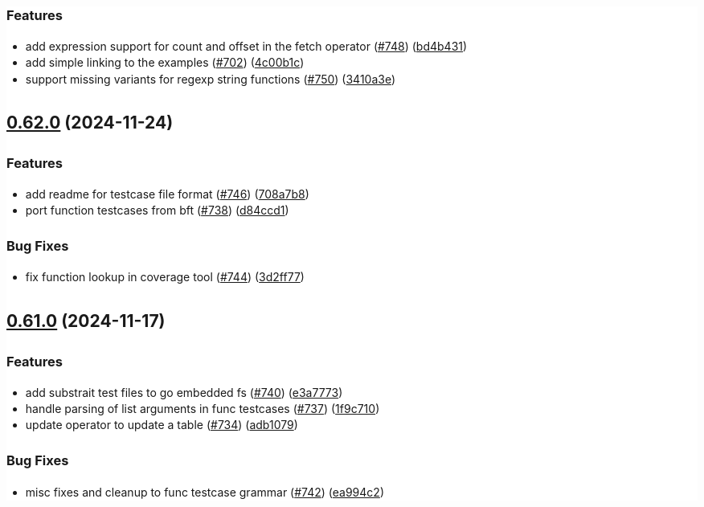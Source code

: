 ### Features

* add expression support for count and offset in the fetch operator ([#748](https://github.com/substrait-io/substrait/issues/748)) ([bd4b431](https://github.com/substrait-io/substrait/commit/bd4b431c8c900580f944807f654bc829cdb5dc8d))
* add simple linking to the examples ([#702](https://github.com/substrait-io/substrait/issues/702)) ([4c00b1c](https://github.com/substrait-io/substrait/commit/4c00b1cd549d9deeb29f08f506810464d723cd5a))
* support missing variants for regexp string functions ([#750](https://github.com/substrait-io/substrait/issues/750)) ([3410a3e](https://github.com/substrait-io/substrait/commit/3410a3e1a2c70b04216f8baab500b3dd217b65d2))

## [0.62.0](https://github.com/substrait-io/substrait/compare/v0.61.0...v0.62.0) (2024-11-24)

### Features

* add readme for testcase file format ([#746](https://github.com/substrait-io/substrait/issues/746)) ([708a7b8](https://github.com/substrait-io/substrait/commit/708a7b811641c3384f826f69b9e8247d973c49b9))
* port function testcases from bft ([#738](https://github.com/substrait-io/substrait/issues/738)) ([d84ccd1](https://github.com/substrait-io/substrait/commit/d84ccd1262019fc05dbb32646cfbd71f9800d78a))

### Bug Fixes

* fix function lookup in coverage tool ([#744](https://github.com/substrait-io/substrait/issues/744)) ([3d2ff77](https://github.com/substrait-io/substrait/commit/3d2ff77575a7177f82a4d5b53408a059e9818922))

## [0.61.0](https://github.com/substrait-io/substrait/compare/v0.60.0...v0.61.0) (2024-11-17)

### Features

* add substrait test files to go embedded fs ([#740](https://github.com/substrait-io/substrait/issues/740)) ([e3a7773](https://github.com/substrait-io/substrait/commit/e3a7773895f4121deb6904b79efbcd76c656c9e8))
* handle parsing of list arguments in func testcases ([#737](https://github.com/substrait-io/substrait/issues/737)) ([1f9c710](https://github.com/substrait-io/substrait/commit/1f9c710cb45203bbabaaccd83b792b0b6739ae3a))
* update operator to update a table ([#734](https://github.com/substrait-io/substrait/issues/734)) ([adb1079](https://github.com/substrait-io/substrait/commit/adb1079ab60480d3b7293840bcb923a0f0612211))

### Bug Fixes

* misc fixes and cleanup to func testcase grammar ([#742](https://github.com/substrait-io/substrait/issues/742)) ([ea994c2](https://github.com/substrait-io/substrait/commit/ea994c2ead91eececb770cca1e7f0268e0ebb2ad))
